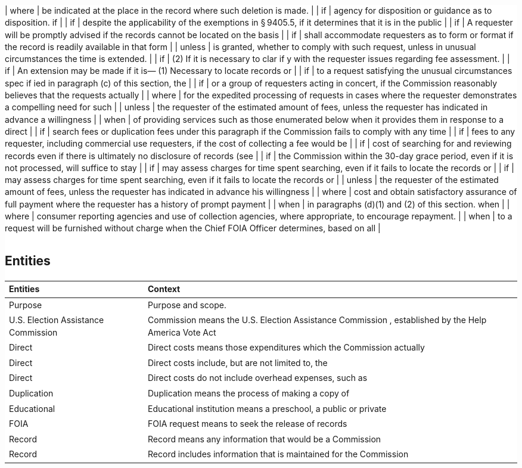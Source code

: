 | where         | be indicated at the place in the record where  such deletion is made.                                                          |
| if            | agency for disposition or guidance as to disposition. if                                                                       |
| if            | despite the applicability of the exemptions in &#167;&#8201;9405.5, if it determines that it is in the public                  |
| if            | A requester will be promptly advised  if the records cannot be located on the basis                                            |
| if            | shall accommodate requesters as to form or format if the record is readily available in that form                              |
| unless        | is granted, whether to comply with such request, unless  in unusual circumstances the time is extended.                        |
| if            | (2) If it is necessary to clar if y with the requester issues regarding fee assessment.                                        |
| if            | An extension may be made  if it is&#8212; (1) Necessary to locate records or                                                   |
| if            | to a request satisfying the unusual circumstances spec if ied in paragraph (c) of this section, the                            |
| if            | or a group of requesters acting in concert, if the Commission reasonably believes that the requests actually                   |
| where         | for the expedited processing of requests in cases where the requester demonstrates a compelling need for such                  |
| unless        | the requester of the estimated amount of fees, unless the requester has indicated in advance a willingness                     |
| when          | of providing services such as those enumerated below when it provides them in response to a direct                             |
| if            | search fees or duplication fees under this paragraph if the Commission fails to comply with any time                           |
| if            | fees to any requester, including commercial use requesters, if the cost of collecting a fee would be                           |
| if            | cost of searching for and reviewing records even if there is ultimately no disclosure of records (see                          |
| if            | the Commission within the 30-day grace period, even if it is not processed, will suffice to stay                               |
| if            | may assess charges for time spent searching, even if  it fails to locate the records or                                        |
| if            | may assess charges for time spent searching, even if  it fails to locate the records or                                        |
| unless        | the requester of the estimated amount of fees, unless the requester has indicated in advance his willingness                   |
| where         | cost and obtain satisfactory assurance of full payment where the requester has a history of prompt payment                     |
| when          | in paragraphs (d)(1) and (2) of this section. when                                                                             |
| where         | consumer reporting agencies and use of collection agencies, where  appropriate, to encourage repayment.                        |
| when          | to a request will be furnished without charge when the Chief FOIA Officer determines, based on all                             |


## Entities

| Entities                            | Context                                                                                                                        |
|:------------------------------------|:-------------------------------------------------------------------------------------------------------------------------------|
| Purpose                             | Purpose  and scope.                                                                                                            |
| U.S. Election Assistance Commission | Commission means the  U.S. Election Assistance Commission , established by the Help America Vote Act                           |
| Direct                              | Direct costs means those expenditures which the Commission actually                                                            |
| Direct                              | Direct costs include, but are not limited to, the                                                                              |
| Direct                              | Direct costs do not include overhead expenses, such as                                                                         |
| Duplication                         | Duplication means the process of making a copy of                                                                              |
| Educational                         | Educational institution means a preschool, a public or private                                                                 |
| FOIA                                | FOIA request means to seek the release of records                                                                              |
| Record                              | Record means any information that would be a Commission                                                                        |
| Record                              | Record includes information that is maintained for the Commission                                                              |